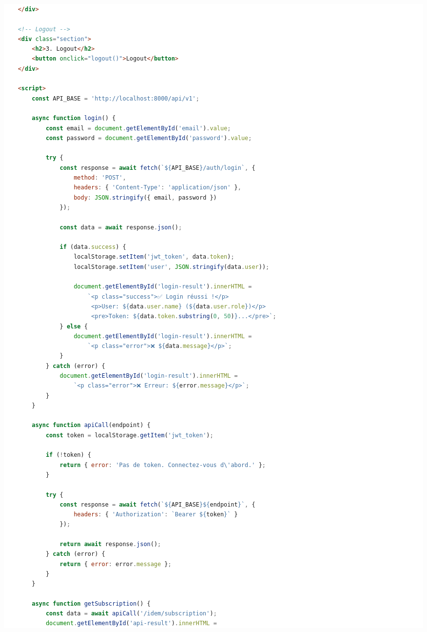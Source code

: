 ```html
    </div>

    <!-- Logout -->
    <div class="section">
        <h2>3. Logout</h2>
        <button onclick="logout()">Logout</button>
    </div>

    <script>
        const API_BASE = 'http://localhost:8000/api/v1';
        
        async function login() {
            const email = document.getElementById('email').value;
            const password = document.getElementById('password').value;
            
            try {
                const response = await fetch(`${API_BASE}/auth/login`, {
                    method: 'POST',
                    headers: { 'Content-Type': 'application/json' },
                    body: JSON.stringify({ email, password })
                });
                
                const data = await response.json();
                
                if (data.success) {
                    localStorage.setItem('jwt_token', data.token);
                    localStorage.setItem('user', JSON.stringify(data.user));
                    
                    document.getElementById('login-result').innerHTML = 
                        `<p class="success">✅ Login réussi !</p>
                         <p>User: ${data.user.name} (${data.user.role})</p>
                         <pre>Token: ${data.token.substring(0, 50)}...</pre>`;
                } else {
                    document.getElementById('login-result').innerHTML = 
                        `<p class="error">❌ ${data.message}</p>`;
                }
            } catch (error) {
                document.getElementById('login-result').innerHTML = 
                    `<p class="error">❌ Erreur: ${error.message}</p>`;
            }
        }
        
        async function apiCall(endpoint) {
            const token = localStorage.getItem('jwt_token');
            
            if (!token) {
                return { error: 'Pas de token. Connectez-vous d\'abord.' };
            }
            
            try {
                const response = await fetch(`${API_BASE}${endpoint}`, {
                    headers: { 'Authorization': `Bearer ${token}` }
                });
                
                return await response.json();
            } catch (error) {
                return { error: error.message };
            }
        }
        
        async function getSubscription() {
            const data = await apiCall('/idem/subscription');
            document.getElementById('api-result').innerHTML = 
```